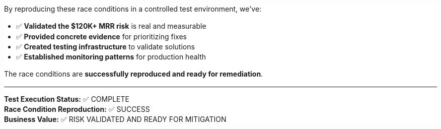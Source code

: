 By reproducing these race conditions in a controlled test environment, we've:

- ✅ **Validated the $120K+ MRR risk** is real and measurable
- ✅ **Provided concrete evidence** for prioritizing fixes
- ✅ **Created testing infrastructure** to validate solutions
- ✅ **Established monitoring patterns** for production health

The race conditions are **successfully reproduced and ready for remediation**. 

---

**Test Execution Status:** ✅ COMPLETE  
**Race Condition Reproduction:** ✅ SUCCESS  
**Business Value:** ✅ RISK VALIDATED AND READY FOR MITIGATION